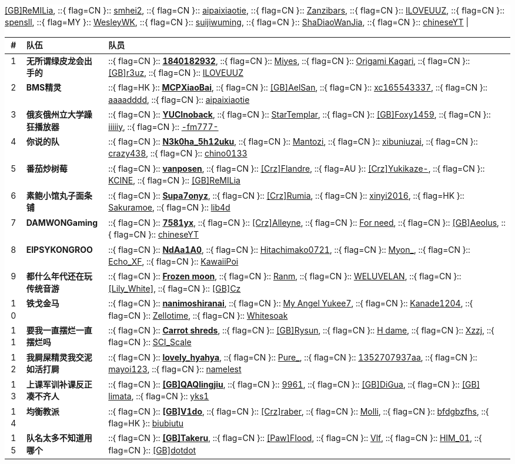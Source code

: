 [\[GB\]ReMILia](https://osu.ppy.sh/users/18334226), ::{ flag=CN }:: [smhei2](https://osu.ppy.sh/users/20888121), ::{ flag=CN }:: [aipaixiaotie](https://osu.ppy.sh/users/16934721), ::{ flag=CN }:: [Zanzibars](https://osu.ppy.sh/users/24290041), ::{ flag=CN }:: [ILOVEUUZ](https://osu.ppy.sh/users/14285752), ::{ flag=CN }:: [spensll](https://osu.ppy.sh/users/4547744), ::{ flag=MY }:: [WesleyWK](https://osu.ppy.sh/users/16533033), ::{ flag=CN }:: [suijiwuming](https://osu.ppy.sh/users/24467547), ::{ flag=CN }:: [ShaDiaoWanJia](https://osu.ppy.sh/users/14613519), ::{ flag=CN }:: [chineseYT](https://osu.ppy.sh/users/27552902) |

| # | 队伍 | 队员 |
| :-: | :-- | :-- |
| 1 | **无所谓绿皮龙会出手的** | ::{ flag=CN }:: **[1840182932](https://osu.ppy.sh/users/10665336)**, ::{ flag=CN }:: [Miyes](https://osu.ppy.sh/users/12942073), ::{ flag=CN }:: [Origami Kagari](https://osu.ppy.sh/users/12386712), ::{ flag=CN }:: [\[GB\]r3uz](https://osu.ppy.sh/users/27583184), ::{ flag=CN }:: [ILOVEUUZ](https://osu.ppy.sh/users/14285752) |
| 2 | **BMS精灵** | ::{ flag=HK }:: **[MCPXiaoBai](https://osu.ppy.sh/users/11259611)**, ::{ flag=CN }:: [\[GB\]AelSan](https://osu.ppy.sh/users/14095291), ::{ flag=CN }:: [xc165543337](https://osu.ppy.sh/users/15246697), ::{ flag=CN }:: [aaaadddd](https://osu.ppy.sh/users/21131544), ::{ flag=CN }:: [aipaixiaotie](https://osu.ppy.sh/users/16934721) |
| 3 | **俄亥俄州立大学躁狂播放器** | ::{ flag=CN }:: **[YUCInoback](https://osu.ppy.sh/users/24449770)**, ::{ flag=CN }:: [StarTemplar](https://osu.ppy.sh/users/8795096), ::{ flag=CN }:: [\[GB\]Foxy1459](https://osu.ppy.sh/users/14938400), ::{ flag=CN }:: [iiiiiy](https://osu.ppy.sh/users/26677842), ::{ flag=CN }:: [-fm777-](https://osu.ppy.sh/users/30122510) |
| 4 | **你说的队** | ::{ flag=CN }:: **[N3k0ha_5h12uku](https://osu.ppy.sh/users/8781662)**, ::{ flag=CN }:: [Mantozi](https://osu.ppy.sh/users/10764424), ::{ flag=CN }:: [xibuniuzai](https://osu.ppy.sh/users/10513110), ::{ flag=CN }:: [crazy438](https://osu.ppy.sh/users/11305932), ::{ flag=CN }:: [chino0133](https://osu.ppy.sh/users/16626292) |
| 5 | **番茄炒树莓** | ::{ flag=CN }:: **[vanposen](https://osu.ppy.sh/users/15289293)**, ::{ flag=CN }:: [\[Crz\]Flandre](https://osu.ppy.sh/users/6949941), ::{ flag=AU }:: [\[Crz\]Yukikaze-](https://osu.ppy.sh/users/8832989), ::{ flag=CN }:: [KCINE](https://osu.ppy.sh/users/24289042), ::{ flag=CN }:: [\[GB\]ReMILia](https://osu.ppy.sh/users/18334226) |
| 6 | **素鲍小馆丸子面条铺** | ::{ flag=CN }:: **[Supa7onyz](https://osu.ppy.sh/users/5378805)**, ::{ flag=CN }:: [\[Crz\]Rumia](https://osu.ppy.sh/users/17686114), ::{ flag=CN }:: [xinyi2016](https://osu.ppy.sh/users/14213841), ::{ flag=HK }:: [Sakuramoe](https://osu.ppy.sh/users/19885258), ::{ flag=CN }:: [lib4d](https://osu.ppy.sh/users/26181073) |
| 7 | **DAMWONGaming** | ::{ flag=CN }:: **[7581yx](https://osu.ppy.sh/users/23070586)**, ::{ flag=CN }:: [\[Crz\]Alleyne](https://osu.ppy.sh/users/11279273), ::{ flag=CN }:: [For need](https://osu.ppy.sh/users/10496581), ::{ flag=CN }:: [\[GB\]Aeolus](https://osu.ppy.sh/users/5547341), ::{ flag=CN }:: [chineseYT](https://osu.ppy.sh/users/27552902) |
| 8 | **EIPSYKONGROO** | ::{ flag=CN }:: **[NdAa1A0](https://osu.ppy.sh/users/13484261)**, ::{ flag=CN }:: [Hitachimako0721](https://osu.ppy.sh/users/8883576), ::{ flag=CN }:: [Myon_](https://osu.ppy.sh/users/16626025), ::{ flag=CN }:: [Echo_XF](https://osu.ppy.sh/users/25630297), ::{ flag=CN }:: [KawaiiPoi](https://osu.ppy.sh/users/10694345) |
| 9 | **都什么年代还在玩传统音游** | ::{ flag=CN }:: **[Frozen moon](https://osu.ppy.sh/users/8999766)**, ::{ flag=CN }:: [Ranm](https://osu.ppy.sh/users/17527822), ::{ flag=CN }:: [WELUVELAN](https://osu.ppy.sh/users/29562558), ::{ flag=CN }:: [\[Lily_White\]](https://osu.ppy.sh/users/12749779), ::{ flag=CN }:: [\[GB\]Cz](https://osu.ppy.sh/users/9191281) |
| 10 | **铁戈金马** | ::{ flag=CN }:: **[nanimoshiranai](https://osu.ppy.sh/users/9602755)**, ::{ flag=CN }:: [My Angel Yukee7](https://osu.ppy.sh/users/9787146), ::{ flag=CN }:: [Kanade1204](https://osu.ppy.sh/users/17251567), ::{ flag=CN }:: [Zellotime](https://osu.ppy.sh/users/20624754), ::{ flag=CN }:: [Whitesoak](https://osu.ppy.sh/users/20886272) |
| 11 | **要我一直摆烂一直摆烂吗** | ::{ flag=CN }:: **[Carrot shreds](https://osu.ppy.sh/users/20789670)**, ::{ flag=CN }:: [\[GB\]Rysun](https://osu.ppy.sh/users/16277321), ::{ flag=CN }:: [H dame](https://osu.ppy.sh/users/13673300), ::{ flag=CN }:: [Xzzj](https://osu.ppy.sh/users/26237858), ::{ flag=CN }:: [SCI_Scale](https://osu.ppy.sh/users/25988344) |
| 12 | **我屙屎精灵我交泥如活打屙** | ::{ flag=CN }:: **[lovely_hyahya](https://osu.ppy.sh/users/10318380)**, ::{ flag=CN }:: [Pure_](https://osu.ppy.sh/users/24972681), ::{ flag=CN }:: [1352707937aa](https://osu.ppy.sh/users/24848670), ::{ flag=CN }:: [mayoi123](https://osu.ppy.sh/users/25379764), ::{ flag=CN }:: [namelest](https://osu.ppy.sh/users/17812436) |
| 13 | **上课军训补课反正凑不齐人** | ::{ flag=CN }:: **[\[GB\]QAQlingjiu](https://osu.ppy.sh/users/27288518)**, ::{ flag=CN }:: [9961](https://osu.ppy.sh/users/14609209), ::{ flag=CN }:: [\[GB\]DiGua](https://osu.ppy.sh/users/25308131), ::{ flag=CN }:: [\[GB\] limata](https://osu.ppy.sh/users/21326517), ::{ flag=CN }:: [yks1](https://osu.ppy.sh/users/26030234) |
| 14 | **均衡教派** | ::{ flag=CN }:: **[\[GB\]V1do](https://osu.ppy.sh/users/17527968)**, ::{ flag=CN }:: [\[Crz\]raber](https://osu.ppy.sh/users/6753592), ::{ flag=CN }:: [Molli](https://osu.ppy.sh/users/8893772), ::{ flag=CN }:: [bfdgbzfhs](https://osu.ppy.sh/users/29105204), ::{ flag=HK }:: [biubiutu](https://osu.ppy.sh/users/18801193) |
| 15 | **队名太多不知道用哪个** | ::{ flag=CN }:: **[\[GB\]Takeru](https://osu.ppy.sh/users/15188014)**, ::{ flag=CN }:: [\[Paw\]FIood](https://osu.ppy.sh/users/6336721), ::{ flag=CN }:: [Vlf](https://osu.ppy.sh/users/9458866), ::{ flag=CN }:: [HIM_01](https://osu.ppy.sh/users/11648582), ::{ flag=CN }:: [\[GB\]dotdot](https://osu.ppy.sh/users/15923740) |